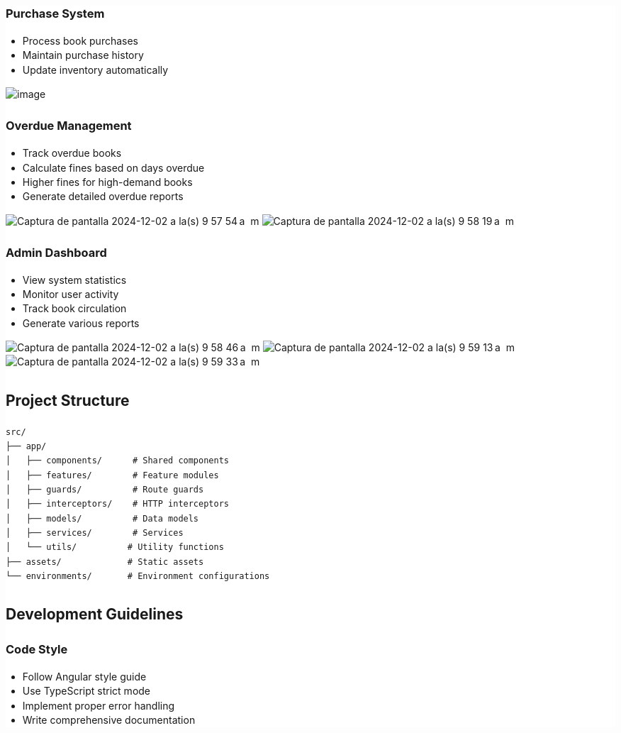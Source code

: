 
### Purchase System
- Process book purchases
- Maintain purchase history
- Update inventory automatically

<img width="743" alt="image" src="https://github.com/user-attachments/assets/32d3829a-e126-4e48-a21f-7a2f34ff47ce">

### Overdue Management
- Track overdue books
- Calculate fines based on days overdue
- Higher fines for high-demand books
- Generate detailed overdue reports

<img width="747" alt="Captura de pantalla 2024-12-02 a la(s) 9 57 54 a  m" src="https://github.com/user-attachments/assets/d7932cdc-e8d5-4671-a8e9-2f731f35ed28">
<img width="746" alt="Captura de pantalla 2024-12-02 a la(s) 9 58 19 a  m" src="https://github.com/user-attachments/assets/97c1ecce-4e4c-4509-b60d-b3cfdf43a2f0">

### Admin Dashboard
- View system statistics
- Monitor user activity
- Track book circulation
- Generate various reports
  
<img width="1511" alt="Captura de pantalla 2024-12-02 a la(s) 9 58 46 a  m" src="https://github.com/user-attachments/assets/2697a610-dffc-4fc8-8f8c-87e4e68b6b67">
<img width="1512" alt="Captura de pantalla 2024-12-02 a la(s) 9 59 13 a  m" src="https://github.com/user-attachments/assets/63510872-bfec-46dc-b0fd-55a253f69686">
<img width="1512" alt="Captura de pantalla 2024-12-02 a la(s) 9 59 33 a  m" src="https://github.com/user-attachments/assets/177ae4b8-e339-487b-b951-0b69b5eea1d0">

## Project Structure

```
src/
├── app/
│   ├── components/      # Shared components
│   ├── features/        # Feature modules
│   ├── guards/          # Route guards
│   ├── interceptors/    # HTTP interceptors
│   ├── models/          # Data models
│   ├── services/        # Services
│   └── utils/          # Utility functions
├── assets/             # Static assets
└── environments/       # Environment configurations
```

## Development Guidelines

### Code Style
- Follow Angular style guide
- Use TypeScript strict mode
- Implement proper error handling
- Write comprehensive documentation

